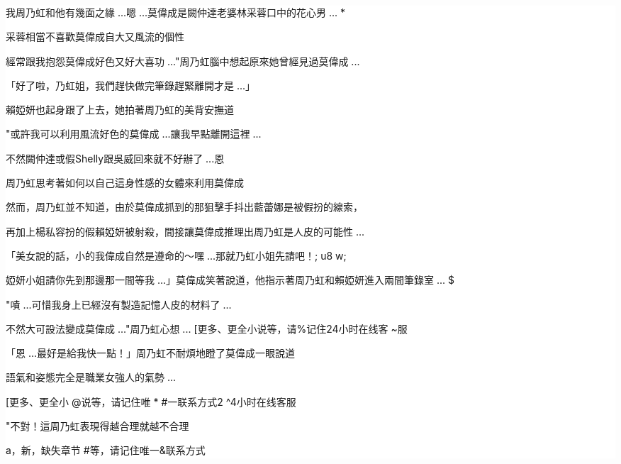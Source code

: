 
我周乃虹和他有幾面之緣 ...嗯 ...莫偉成是闕仲達老婆林采蓉口中的花心男 ... *



采蓉相當不喜歡莫偉成自大又風流的個性



經常跟我抱怨莫偉成好色又好大喜功 ..."周乃虹腦中想起原來她曾經見過莫偉成 ...





「好了啦，乃虹姐，我們趕快做完筆錄趕緊離開才是 ...」



賴婭妍也起身跟了上去，她拍著周乃虹的美背安撫道



"或許我可以利用風流好色的莫偉成 ...讓我早點離開這裡 ...



不然闕仲達或假Shelly跟吳威回來就不好辦了 ...恩



周乃虹思考著如何以自己這身性感的女體來利用莫偉成



然而，周乃虹並不知道，由於莫偉成抓到的那狙擊手抖出藍蕾娜是被假扮的線索，



再加上楊私容扮的假賴婭妍被射殺，間接讓莫偉成推理出周乃虹是人皮的可能性 ...





「美女說的話，小的我偉成自然是遵命的～嘿 ...那就乃虹小姐先請吧！; u8 w;



婭妍小姐請你先到那邊那一間等我 ...」莫偉成笑著說道，他指示著周乃虹和賴婭妍進入兩間筆錄室 ... $



"嘖 ...可惜我身上已經沒有製造記憶人皮的材料了 ...



不然大可設法變成莫偉成 ..."周乃虹心想 ... [更多、更全小说等，请%记住24小时在线客 ~服



「恩 ...最好是給我快一點！」周乃虹不耐煩地瞪了莫偉成一眼說道



語氣和姿態完全是職業女強人的氣勢 ...



 [更多、更全小 @说等，请记住唯 * #一联系方式2 ^4小时在线客服



"不對！這周乃虹表現得越合理就越不合理

a，新，缺失章节 #等，请记住唯一&联系方式
